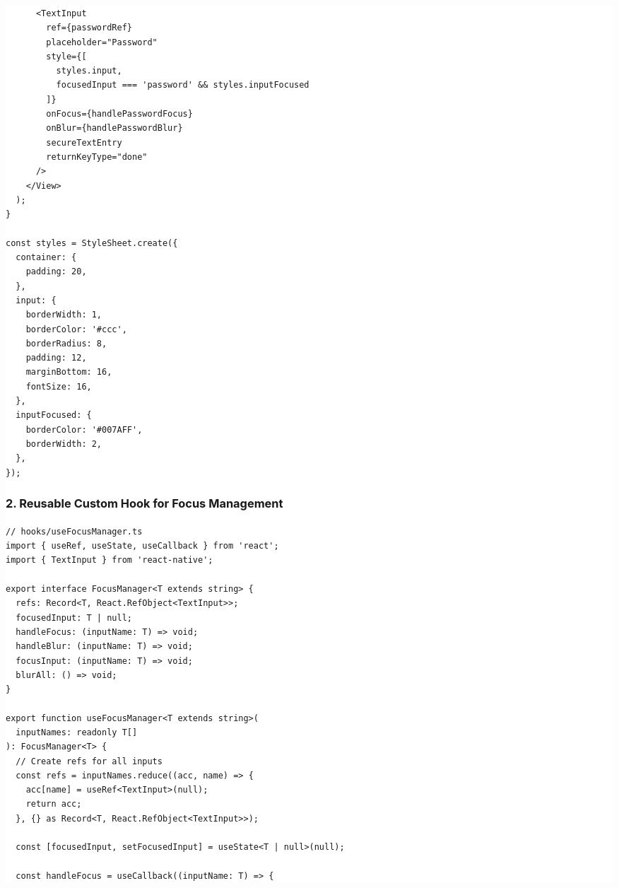 ```tsx
      <TextInput
        ref={passwordRef}
        placeholder="Password"
        style={[
          styles.input,
          focusedInput === 'password' && styles.inputFocused
        ]}
        onFocus={handlePasswordFocus}
        onBlur={handlePasswordBlur}
        secureTextEntry
        returnKeyType="done"
      />
    </View>
  );
}

const styles = StyleSheet.create({
  container: {
    padding: 20,
  },
  input: {
    borderWidth: 1,
    borderColor: '#ccc',
    borderRadius: 8,
    padding: 12,
    marginBottom: 16,
    fontSize: 16,
  },
  inputFocused: {
    borderColor: '#007AFF',
    borderWidth: 2,
  },
});
```

### 2. Reusable Custom Hook for Focus Management

```tsx
// hooks/useFocusManager.ts
import { useRef, useState, useCallback } from 'react';
import { TextInput } from 'react-native';

export interface FocusManager<T extends string> {
  refs: Record<T, React.RefObject<TextInput>>;
  focusedInput: T | null;
  handleFocus: (inputName: T) => void;
  handleBlur: (inputName: T) => void;
  focusInput: (inputName: T) => void;
  blurAll: () => void;
}

export function useFocusManager<T extends string>(
  inputNames: readonly T[]
): FocusManager<T> {
  // Create refs for all inputs
  const refs = inputNames.reduce((acc, name) => {
    acc[name] = useRef<TextInput>(null);
    return acc;
  }, {} as Record<T, React.RefObject<TextInput>>);
  
  const [focusedInput, setFocusedInput] = useState<T | null>(null);
  
  const handleFocus = useCallback((inputName: T) => {
```